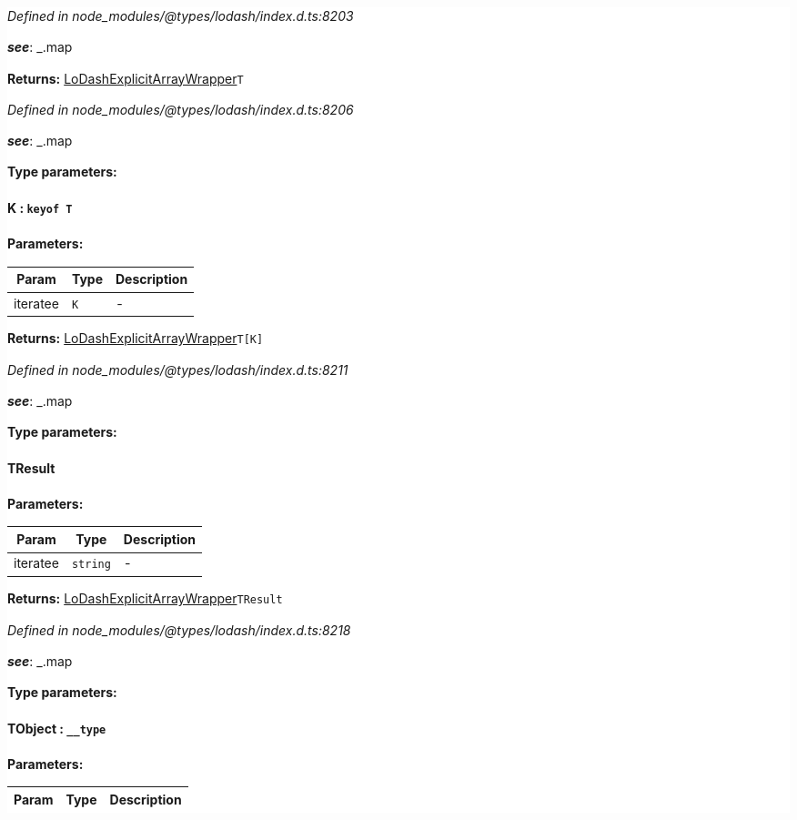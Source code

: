 

*Defined in node_modules/@types/lodash/index.d.ts:8203*


*__see__*: _.map





**Returns:** [LoDashExplicitArrayWrapper](_node_modules__types_lodash_index_d_._.lodashexplicitarraywrapper.md)`T`



*Defined in node_modules/@types/lodash/index.d.ts:8206*


*__see__*: _.map



**Type parameters:**

#### K :  `keyof T`
**Parameters:**

| Param | Type | Description |
| ------ | ------ | ------ |
| iteratee | `K`   |  - |





**Returns:** [LoDashExplicitArrayWrapper](_node_modules__types_lodash_index_d_._.lodashexplicitarraywrapper.md)`T[K]`



*Defined in node_modules/@types/lodash/index.d.ts:8211*


*__see__*: _.map



**Type parameters:**

#### TResult 
**Parameters:**

| Param | Type | Description |
| ------ | ------ | ------ |
| iteratee | `string`   |  - |





**Returns:** [LoDashExplicitArrayWrapper](_node_modules__types_lodash_index_d_._.lodashexplicitarraywrapper.md)`TResult`



*Defined in node_modules/@types/lodash/index.d.ts:8218*


*__see__*: _.map



**Type parameters:**

#### TObject :  `__type`
**Parameters:**

| Param | Type | Description |
| ------ | ------ | ------ |
